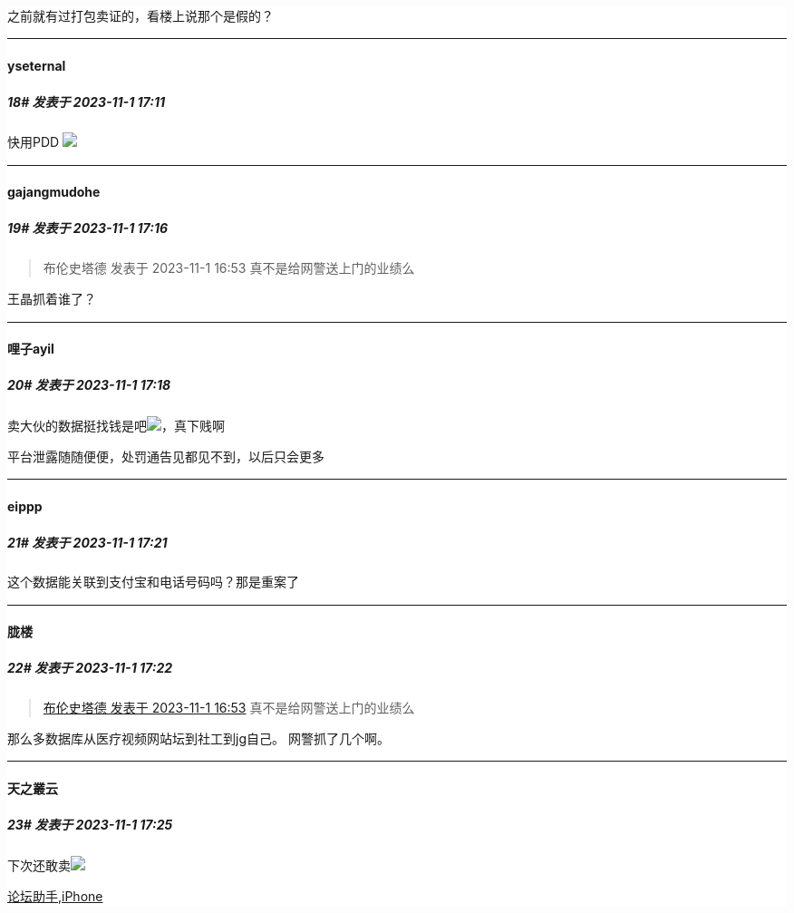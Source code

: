 之前就有过打包卖证的，看楼上说那个是假的？

*****

####  yseternal  
##### 18#       发表于 2023-11-1 17:11

快用PDD <img src="https://static.saraba1st.com/image/smiley/face2017/002.png" referrerpolicy="no-referrer">

*****

####  gajangmudohe  
##### 19#       发表于 2023-11-1 17:16

<blockquote>布伦史塔德 发表于 2023-11-1 16:53
真不是给网警送上门的业绩么</blockquote>
王晶抓着谁了？

*****

####  哩子ayil  
##### 20#       发表于 2023-11-1 17:18

卖大伙的数据挺找钱是吧<img src="https://static.saraba1st.com/image/smiley/face2017/049.png" referrerpolicy="no-referrer">，真下贱啊

平台泄露随随便便，处罚通告见都见不到，以后只会更多

*****

####  eippp  
##### 21#       发表于 2023-11-1 17:21

这个数据能关联到支付宝和电话号码吗？那是重案了

*****

####  胧楼  
##### 22#       发表于 2023-11-1 17:22

<blockquote><a href="httphttps://bbs.saraba1st.com/2b/forum.php?mod=redirect&amp;goto=findpost&amp;pid=62905661&amp;ptid=2159031" target="_blank">布伦史塔德 发表于 2023-11-1 16:53</a>
真不是给网警送上门的业绩么</blockquote>
那么多数据库从医疗视频网站坛到社工到jg自己。
网警抓了几个啊。

*****

####  天之叢云  
##### 23#       发表于 2023-11-1 17:25

下次还敢卖<img src="https://static.saraba1st.com/image/smiley/face2017/037.png" referrerpolicy="no-referrer">

[论坛助手,iPhone](https://bbs.saraba1st.com/2b/forum.php?mod=viewthread&amp;tid=2029836)

